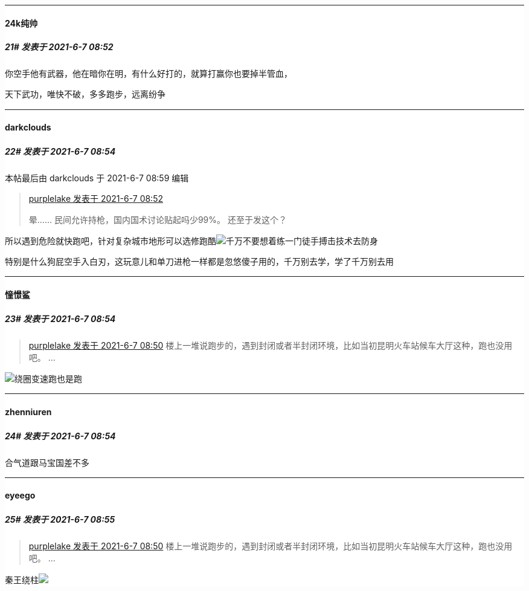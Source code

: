 *****

####  24k纯帅  
##### 21#       发表于 2021-6-7 08:52


你空手他有武器，他在暗你在明，有什么好打的，就算打赢你也要掉半管血， 

天下武功，唯快不破，多多跑步，远离纷争


*****

####  darkclouds  
##### 22#       发表于 2021-6-7 08:54


 本帖最后由 darkclouds 于 2021-6-7 08:59 编辑 
<blockquote><a href="httphttps://bbs.saraba1st.com/2b/forum.php?mod=redirect&amp;goto=findpost&amp;pid=51500419&amp;ptid=2008511" target="_blank">purplelake 发表于 2021-6-7 08:52</a>

晕…… 民间允许持枪，国内国术讨论贴起吗少99%。 还至于发这个？</blockquote>
所以遇到危险就快跑吧，针对复杂城市地形可以选修跑酷<img src="https://static.saraba1st.com/image/smiley/face2017/067.png" referrerpolicy="no-referrer">千万不要想着练一门徒手搏击技术去防身

特别是什么狗屁空手入白刃，这玩意儿和单刀进枪一样都是忽悠傻子用的，千万别去学，学了千万别去用


*****

####  憧憬鲨  
##### 23#       发表于 2021-6-7 08:54


<blockquote><a href="httphttps://bbs.saraba1st.com/2b/forum.php?mod=redirect&amp;goto=findpost&amp;pid=51500407&amp;ptid=2008511" target="_blank">purplelake 发表于 2021-6-7 08:50</a>
楼上一堆说跑步的，遇到封闭或者半封闭环境，比如当初昆明火车站候车大厅这种，跑也没用吧。 ...</blockquote>
<img src="https://static.saraba1st.com/image/smiley/face2017/067.png" referrerpolicy="no-referrer">绕圈变速跑也是跑


*****

####  zhenniuren  
##### 24#       发表于 2021-6-7 08:54


合气道跟马宝国差不多


*****

####  eyeego  
##### 25#       发表于 2021-6-7 08:55


<blockquote><a href="httphttps://bbs.saraba1st.com/2b/forum.php?mod=redirect&amp;goto=findpost&amp;pid=51500407&amp;ptid=2008511" target="_blank">purplelake 发表于 2021-6-7 08:50</a>
楼上一堆说跑步的，遇到封闭或者半封闭环境，比如当初昆明火车站候车大厅这种，跑也没用吧。 ...</blockquote>
秦王绕柱<img src="https://static.saraba1st.com/image/smiley/face2017/065.png" referrerpolicy="no-referrer">
